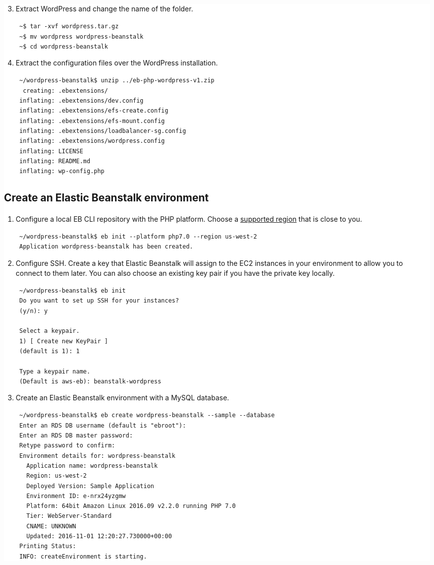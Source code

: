 3. Extract WordPress and change the name of the folder.

        ~$ tar -xvf wordpress.tar.gz
        ~$ mv wordpress wordpress-beanstalk
        ~$ cd wordpress-beanstalk

4. Extract the configuration files over the WordPress installation.

        ~/wordpress-beanstalk$ unzip ../eb-php-wordpress-v1.zip
         creating: .ebextensions/
        inflating: .ebextensions/dev.config
        inflating: .ebextensions/efs-create.config
        inflating: .ebextensions/efs-mount.config
        inflating: .ebextensions/loadbalancer-sg.config
        inflating: .ebextensions/wordpress.config
        inflating: LICENSE
        inflating: README.md
        inflating: wp-config.php

## Create an Elastic Beanstalk environment

1. Configure a local EB CLI repository with the PHP platform. Choose a [supported region](http://docs.aws.amazon.com/general/latest/gr/rande.html#elasticbeanstalk_region) that is close to you.

        ~/wordpress-beanstalk$ eb init --platform php7.0 --region us-west-2
        Application wordpress-beanstalk has been created.

2. Configure SSH. Create a key that Elastic Beanstalk will assign to the EC2 instances in your environment to allow you to connect to them later. You can also choose an existing key pair if you have the private key locally.

        ~/wordpress-beanstalk$ eb init
        Do you want to set up SSH for your instances?
        (y/n): y

        Select a keypair.
        1) [ Create new KeyPair ]
        (default is 1): 1

        Type a keypair name.
        (Default is aws-eb): beanstalk-wordpress

3. Create an Elastic Beanstalk environment with a MySQL database.

        ~/wordpress-beanstalk$ eb create wordpress-beanstalk --sample --database
        Enter an RDS DB username (default is "ebroot"):
        Enter an RDS DB master password:
        Retype password to confirm:
        Environment details for: wordpress-beanstalk
          Application name: wordpress-beanstalk
          Region: us-west-2
          Deployed Version: Sample Application
          Environment ID: e-nrx24yzgmw
          Platform: 64bit Amazon Linux 2016.09 v2.2.0 running PHP 7.0
          Tier: WebServer-Standard
          CNAME: UNKNOWN
          Updated: 2016-11-01 12:20:27.730000+00:00
        Printing Status:
        INFO: createEnvironment is starting.
